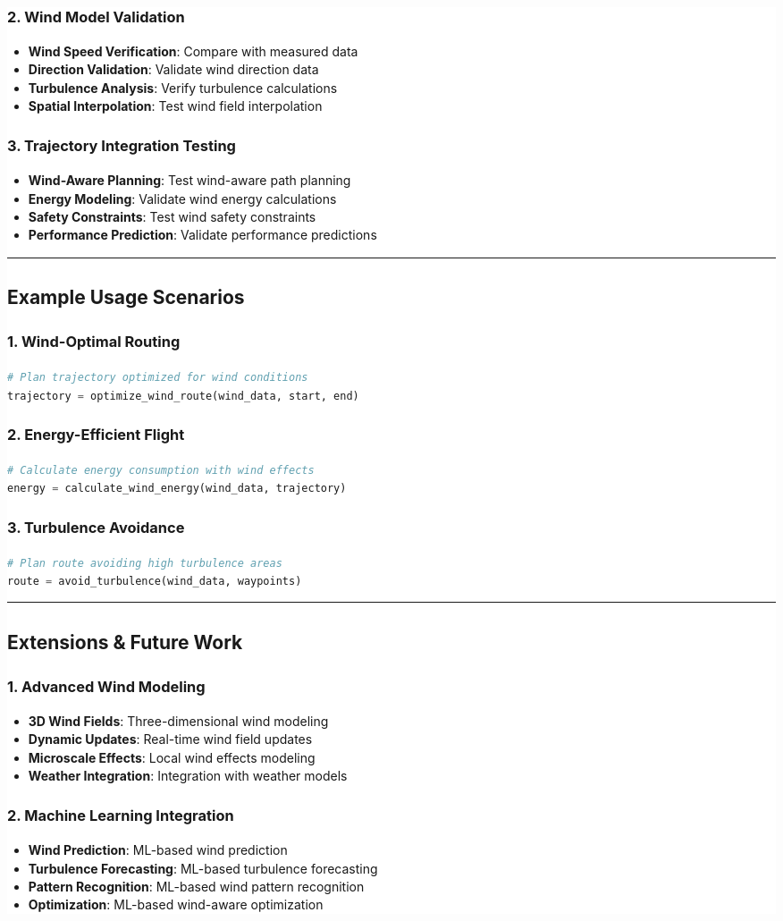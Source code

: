 ### 2. Wind Model Validation
- **Wind Speed Verification**: Compare with measured data
- **Direction Validation**: Validate wind direction data
- **Turbulence Analysis**: Verify turbulence calculations
- **Spatial Interpolation**: Test wind field interpolation

### 3. Trajectory Integration Testing
- **Wind-Aware Planning**: Test wind-aware path planning
- **Energy Modeling**: Validate wind energy calculations
- **Safety Constraints**: Test wind safety constraints
- **Performance Prediction**: Validate performance predictions

---

## Example Usage Scenarios

### 1. Wind-Optimal Routing
```python
# Plan trajectory optimized for wind conditions
trajectory = optimize_wind_route(wind_data, start, end)
```

### 2. Energy-Efficient Flight
```python
# Calculate energy consumption with wind effects
energy = calculate_wind_energy(wind_data, trajectory)
```

### 3. Turbulence Avoidance
```python
# Plan route avoiding high turbulence areas
route = avoid_turbulence(wind_data, waypoints)
```

---

## Extensions & Future Work

### 1. Advanced Wind Modeling
- **3D Wind Fields**: Three-dimensional wind modeling
- **Dynamic Updates**: Real-time wind field updates
- **Microscale Effects**: Local wind effects modeling
- **Weather Integration**: Integration with weather models

### 2. Machine Learning Integration
- **Wind Prediction**: ML-based wind prediction
- **Turbulence Forecasting**: ML-based turbulence forecasting
- **Pattern Recognition**: ML-based wind pattern recognition
- **Optimization**: ML-based wind-aware optimization
